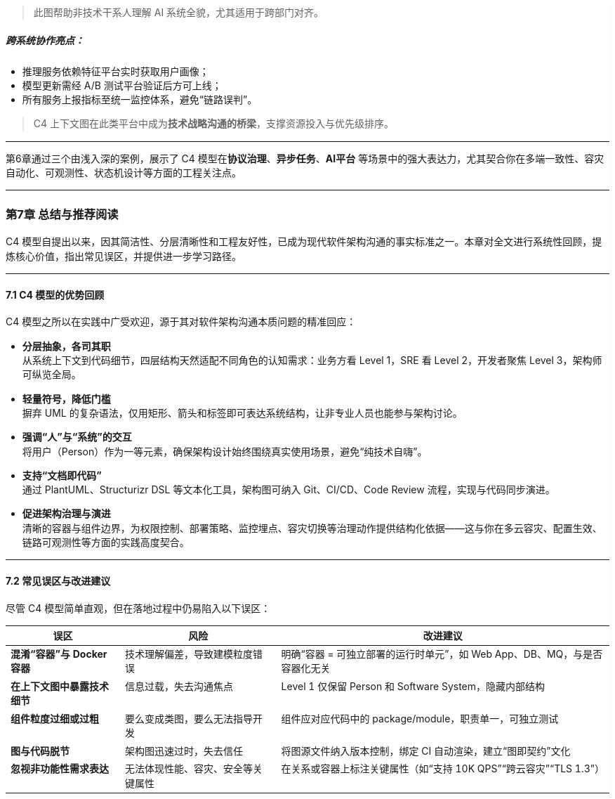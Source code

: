> 此图帮助非技术干系人理解 AI 系统全貌，尤其适用于跨部门对齐。

##### **跨系统协作亮点**：

- 推理服务依赖特征平台实时获取用户画像；
- 模型更新需经 A/B 测试平台验证后方可上线；
- 所有服务上报指标至统一监控体系，避免“链路误判”。

> C4 上下文图在此类平台中成为**技术战略沟通的桥梁**，支撑资源投入与优先级排序。

---

第6章通过三个由浅入深的案例，展示了 C4 模型在**协议治理**、**异步任务**、**AI平台**
等场景中的强大表达力，尤其契合你在多端一致性、容灾自动化、可观测性、状态机设计等方面的工程关注点。

---

### **第7章 总结与推荐阅读**

C4 模型自提出以来，因其简洁性、分层清晰性和工程友好性，已成为现代软件架构沟通的事实标准之一。本章对全文进行系统性回顾，提炼核心价值，指出常见误区，并提供进一步学习路径。

---

#### **7.1 C4 模型的优势回顾**

C4 模型之所以在实践中广受欢迎，源于其对软件架构沟通本质问题的精准回应：

- **分层抽象，各司其职**  
  从系统上下文到代码细节，四层结构天然适配不同角色的认知需求：业务方看 Level 1，SRE 看 Level 2，开发者聚焦 Level 3，架构师可纵览全局。

- **轻量符号，降低门槛**  
  摒弃 UML 的复杂语法，仅用矩形、箭头和标签即可表达系统结构，让非专业人员也能参与架构讨论。

- **强调“人”与“系统”的交互**  
  将用户（Person）作为一等元素，确保架构设计始终围绕真实使用场景，避免“纯技术自嗨”。

- **支持“文档即代码”**  
  通过 PlantUML、Structurizr DSL 等文本化工具，架构图可纳入 Git、CI/CD、Code Review 流程，实现与代码同步演进。

- **促进架构治理与演进**  
  清晰的容器与组件边界，为权限控制、部署策略、监控埋点、容灾切换等治理动作提供结构化依据——这与你在多云容灾、配置生效、链路可观测性等方面的实践高度契合。

---

#### **7.2 常见误区与改进建议**

尽管 C4 模型简单直观，但在落地过程中仍易陷入以下误区：

| 误区 | 风险 | 改进建议 |
|------|------|--------|
| **混淆“容器”与 Docker 容器** | 技术理解偏差，导致建模粒度错误 | 明确“容器 = 可独立部署的运行时单元”，如 Web App、DB、MQ，与是否容器化无关 |
| **在上下文图中暴露技术细节** | 信息过载，失去沟通焦点 | Level 1 仅保留 Person 和 Software System，隐藏内部结构 |
| **组件粒度过细或过粗** | 要么变成类图，要么无法指导开发 | 组件应对应代码中的 package/module，职责单一，可独立测试 |
| **图与代码脱节** | 架构图迅速过时，失去信任 | 将图源文件纳入版本控制，绑定 CI 自动渲染，建立“图即契约”文化 |
| **忽视非功能性需求表达** | 无法体现性能、容灾、安全等关键属性 | 在关系或容器上标注关键属性（如“支持 10K QPS”“跨云容灾”“TLS 1.3”） |
